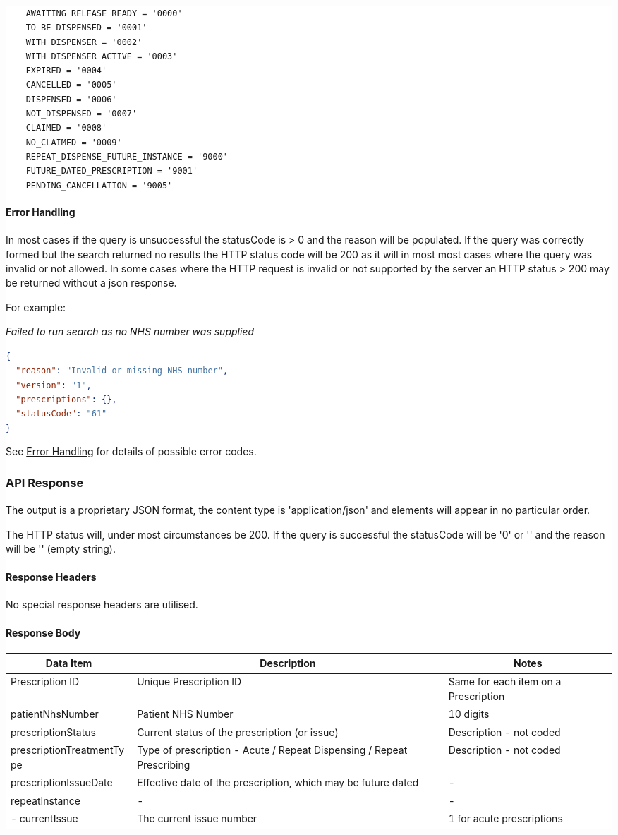 ```code
    AWAITING_RELEASE_READY = '0000'
    TO_BE_DISPENSED = '0001'
    WITH_DISPENSER = '0002'
    WITH_DISPENSER_ACTIVE = '0003'
    EXPIRED = '0004'
    CANCELLED = '0005'
    DISPENSED = '0006'
    NOT_DISPENSED = '0007'
    CLAIMED = '0008'
    NO_CLAIMED = '0009'
    REPEAT_DISPENSE_FUTURE_INSTANCE = '9000'
    FUTURE_DATED_PRESCRIPTION = '9001'
    PENDING_CANCELLATION = '9005'
```


#### Error Handling ####

In most cases if the query is unsuccessful the statusCode is > 0 and the reason will be populated. If the query was correctly formed but the search returned no results the HTTP status code will be 200 as it will in most most cases where the query was invalid or not allowed. In some cases where the HTTP request is invalid or not supported by the server an HTTP status > 200 may be returned without a json response.

For example:

*Failed to run search as no NHS number was supplied*

```json
{
  "reason": "Invalid or missing NHS number",
  "version": "1",
  "prescriptions": {},
  "statusCode": "61"
}
```

See [Error Handling](develop_overview.html#error-handling) for details of possible error codes.

### API Response ###

The output is a proprietary JSON format, the content type is 'application/json' and elements will appear in no particular order.

The HTTP status will, under most circumstances be 200. If the query is successful the statusCode will be '0' or '' and the reason will be '' (empty string).

#### Response Headers ####

No special response headers are utilised.

#### Response Body ####

| Data Item           | Description                       | Notes |
| ------------------- | --------------------------------- | ----- |
| Prescription ID     | Unique Prescription ID            | Same for each item on a Prescription |
| patientNhsNumber    | Patient NHS Number                | 10 digits |
| prescriptionStatus  | Current status of the prescription (or issue) | Description - not coded |
| prescriptionTreatmentType | Type of prescription - Acute / Repeat Dispensing / Repeat Prescribing | Description - not coded |
| prescriptionIssueDate | Effective date of the prescription, which may be future dated |  - |
| repeatInstance      |  -                                | - |
| - currentIssue      | The current issue number          | 1 for acute prescriptions |